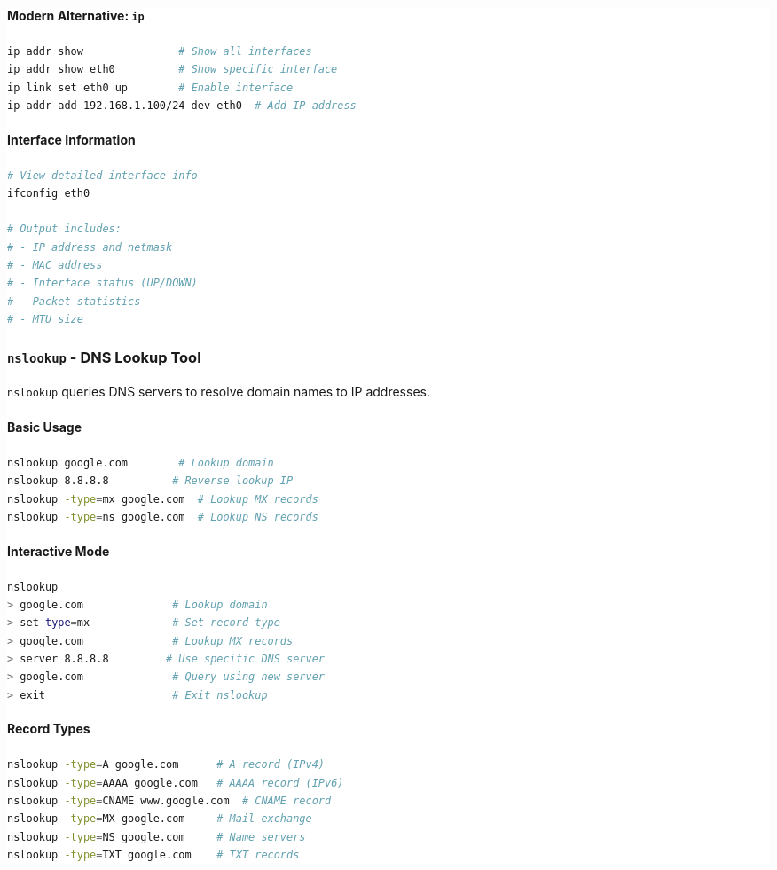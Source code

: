 #### Modern Alternative: `ip`
```bash
ip addr show               # Show all interfaces
ip addr show eth0          # Show specific interface
ip link set eth0 up        # Enable interface
ip addr add 192.168.1.100/24 dev eth0  # Add IP address
```

#### Interface Information
```bash
# View detailed interface info
ifconfig eth0

# Output includes:
# - IP address and netmask
# - MAC address
# - Interface status (UP/DOWN)
# - Packet statistics
# - MTU size
```

### `nslookup` - DNS Lookup Tool

`nslookup` queries DNS servers to resolve domain names to IP addresses.

#### Basic Usage
```bash
nslookup google.com        # Lookup domain
nslookup 8.8.8.8          # Reverse lookup IP
nslookup -type=mx google.com  # Lookup MX records
nslookup -type=ns google.com  # Lookup NS records
```

#### Interactive Mode
```bash
nslookup
> google.com              # Lookup domain
> set type=mx             # Set record type
> google.com              # Lookup MX records
> server 8.8.8.8         # Use specific DNS server
> google.com              # Query using new server
> exit                    # Exit nslookup
```

#### Record Types
```bash
nslookup -type=A google.com      # A record (IPv4)
nslookup -type=AAAA google.com   # AAAA record (IPv6)
nslookup -type=CNAME www.google.com  # CNAME record
nslookup -type=MX google.com     # Mail exchange
nslookup -type=NS google.com     # Name servers
nslookup -type=TXT google.com    # TXT records
```
